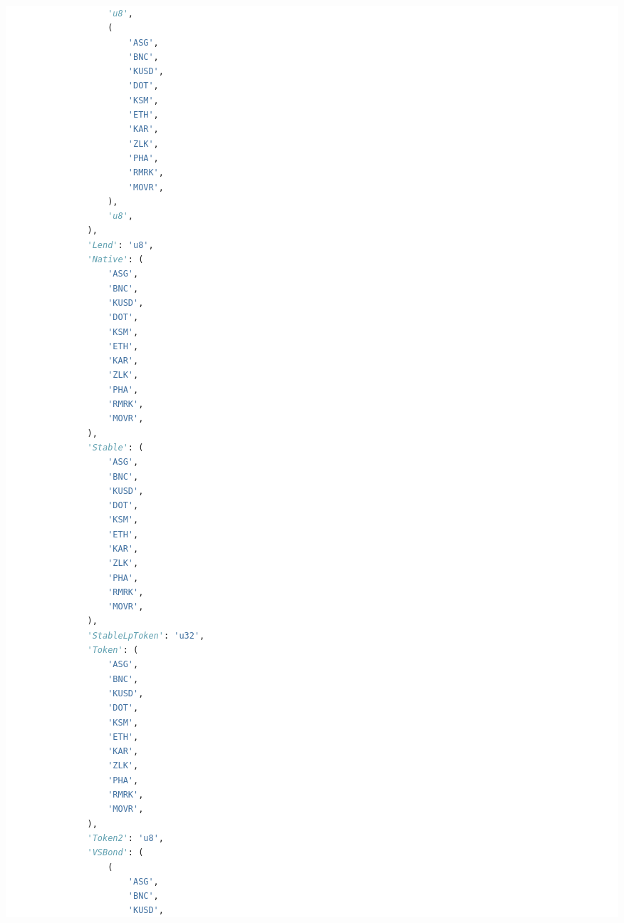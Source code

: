 ```python
                    'u8',
                    (
                        'ASG',
                        'BNC',
                        'KUSD',
                        'DOT',
                        'KSM',
                        'ETH',
                        'KAR',
                        'ZLK',
                        'PHA',
                        'RMRK',
                        'MOVR',
                    ),
                    'u8',
                ),
                'Lend': 'u8',
                'Native': (
                    'ASG',
                    'BNC',
                    'KUSD',
                    'DOT',
                    'KSM',
                    'ETH',
                    'KAR',
                    'ZLK',
                    'PHA',
                    'RMRK',
                    'MOVR',
                ),
                'Stable': (
                    'ASG',
                    'BNC',
                    'KUSD',
                    'DOT',
                    'KSM',
                    'ETH',
                    'KAR',
                    'ZLK',
                    'PHA',
                    'RMRK',
                    'MOVR',
                ),
                'StableLpToken': 'u32',
                'Token': (
                    'ASG',
                    'BNC',
                    'KUSD',
                    'DOT',
                    'KSM',
                    'ETH',
                    'KAR',
                    'ZLK',
                    'PHA',
                    'RMRK',
                    'MOVR',
                ),
                'Token2': 'u8',
                'VSBond': (
                    (
                        'ASG',
                        'BNC',
                        'KUSD',
```